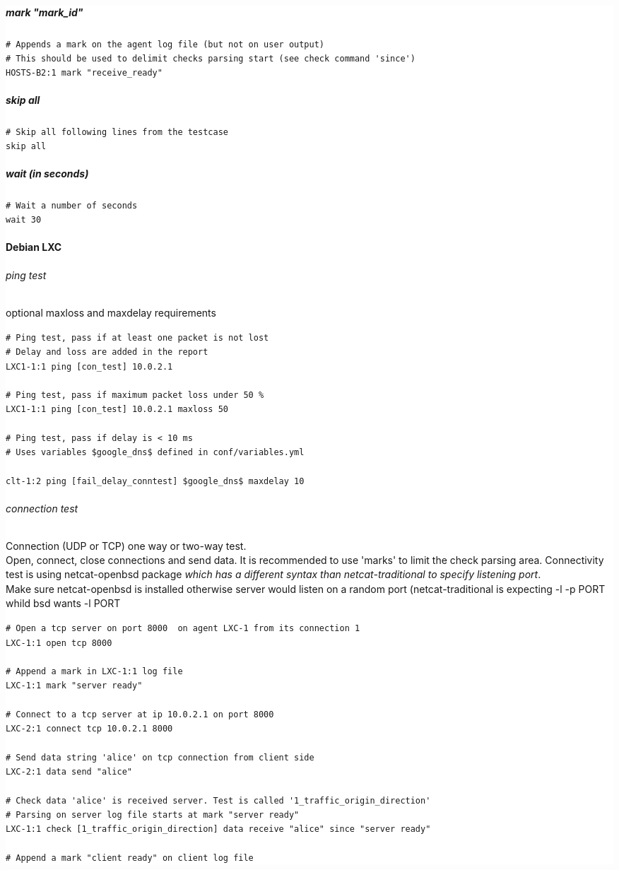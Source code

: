 ##### mark "mark_id"
~~~
# Appends a mark on the agent log file (but not on user output)
# This should be used to delimit checks parsing start (see check command 'since')
HOSTS-B2:1 mark "receive_ready"
~~~

##### skip all
~~~
# Skip all following lines from the testcase
skip all
~~~

##### wait (in seconds)
~~~
# Wait a number of seconds
wait 30
~~~


#### Debian LXC

###### ping test
optional maxloss and maxdelay requirements

~~~
# Ping test, pass if at least one packet is not lost
# Delay and loss are added in the report
LXC1-1:1 ping [con_test] 10.0.2.1

# Ping test, pass if maximum packet loss under 50 %
LXC1-1:1 ping [con_test] 10.0.2.1 maxloss 50

# Ping test, pass if delay is < 10 ms
# Uses variables $google_dns$ defined in conf/variables.yml

clt-1:2 ping [fail_delay_conntest] $google_dns$ maxdelay 10
~~~

###### connection test

  Connection (UDP or TCP) one way or two-way test.  
  Open, connect, close connections and send data. It is recommended to use 'marks' to limit the check parsing area.
  Connectivity test is using netcat-openbsd package *which has a different syntax than netcat-traditional to specify listening port*.  
  Make sure netcat-openbsd is installed otherwise server would listen on a random port (netcat-traditional is expecting -l -p PORT whild bsd wants -l PORT


~~~
# Open a tcp server on port 8000  on agent LXC-1 from its connection 1
LXC-1:1 open tcp 8000

# Append a mark in LXC-1:1 log file
LXC-1:1 mark "server ready"

# Connect to a tcp server at ip 10.0.2.1 on port 8000
LXC-2:1 connect tcp 10.0.2.1 8000

# Send data string 'alice' on tcp connection from client side
LXC-2:1 data send "alice"

# Check data 'alice' is received server. Test is called '1_traffic_origin_direction'
# Parsing on server log file starts at mark "server ready"
LXC-1:1 check [1_traffic_origin_direction] data receive "alice" since "server ready"

# Append a mark "client ready" on client log file
~~~